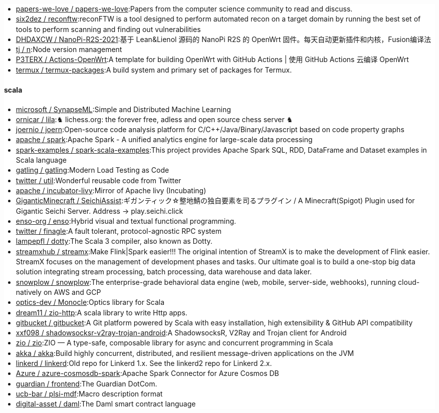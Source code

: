 * [papers-we-love / papers-we-love](https://github.com/papers-we-love/papers-we-love):Papers from the computer science community to read and discuss.
* [six2dez / reconftw](https://github.com/six2dez/reconftw):reconFTW is a tool designed to perform automated recon on a target domain by running the best set of tools to perform scanning and finding out vulnerabilities
* [DHDAXCW / NanoPi-R2S-2021](https://github.com/DHDAXCW/NanoPi-R2S-2021):基于 Lean&Lienol 源码的 NanoPi R2S 的 OpenWrt 固件。每天自动更新插件和内核，Fusion编译法
* [tj / n](https://github.com/tj/n):Node version management
* [P3TERX / Actions-OpenWrt](https://github.com/P3TERX/Actions-OpenWrt):A template for building OpenWrt with GitHub Actions | 使用 GitHub Actions 云编译 OpenWrt
* [termux / termux-packages](https://github.com/termux/termux-packages):A build system and primary set of packages for Termux.

#### scala
* [microsoft / SynapseML](https://github.com/microsoft/SynapseML):Simple and Distributed Machine Learning
* [ornicar / lila](https://github.com/ornicar/lila):♞ lichess.org: the forever free, adless and open source chess server ♞
* [joernio / joern](https://github.com/joernio/joern):Open-source code analysis platform for C/C++/Java/Binary/Javascript based on code property graphs
* [apache / spark](https://github.com/apache/spark):Apache Spark - A unified analytics engine for large-scale data processing
* [spark-examples / spark-scala-examples](https://github.com/spark-examples/spark-scala-examples):This project provides Apache Spark SQL, RDD, DataFrame and Dataset examples in Scala language
* [gatling / gatling](https://github.com/gatling/gatling):Modern Load Testing as Code
* [twitter / util](https://github.com/twitter/util):Wonderful reusable code from Twitter
* [apache / incubator-livy](https://github.com/apache/incubator-livy):Mirror of Apache livy (Incubating)
* [GiganticMinecraft / SeichiAssist](https://github.com/GiganticMinecraft/SeichiAssist):ギガンティック☆整地鯖の独自要素を司るプラグイン / A Minecraft(Spigot) Plugin used for Gigantic Seichi Server. Address -> play.seichi.click
* [enso-org / enso](https://github.com/enso-org/enso):Hybrid visual and textual functional programming.
* [twitter / finagle](https://github.com/twitter/finagle):A fault tolerant, protocol-agnostic RPC system
* [lampepfl / dotty](https://github.com/lampepfl/dotty):The Scala 3 compiler, also known as Dotty.
* [streamxhub / streamx](https://github.com/streamxhub/streamx):Make Flink|Spark easier!!! The original intention of StreamX is to make the development of Flink easier. StreamX focuses on the management of development phases and tasks. Our ultimate goal is to build a one-stop big data solution integrating stream processing, batch processing, data warehouse and data laker.
* [snowplow / snowplow](https://github.com/snowplow/snowplow):The enterprise-grade behavioral data engine (web, mobile, server-side, webhooks), running cloud-natively on AWS and GCP
* [optics-dev / Monocle](https://github.com/optics-dev/Monocle):Optics library for Scala
* [dream11 / zio-http](https://github.com/dream11/zio-http):A scala library to write Http apps.
* [gitbucket / gitbucket](https://github.com/gitbucket/gitbucket):A Git platform powered by Scala with easy installation, high extensibility & GitHub API compatibility
* [xxf098 / shadowsocksr-v2ray-trojan-android](https://github.com/xxf098/shadowsocksr-v2ray-trojan-android):A ShadowsocksR, V2Ray and Trojan client for Android
* [zio / zio](https://github.com/zio/zio):ZIO — A type-safe, composable library for async and concurrent programming in Scala
* [akka / akka](https://github.com/akka/akka):Build highly concurrent, distributed, and resilient message-driven applications on the JVM
* [linkerd / linkerd](https://github.com/linkerd/linkerd):Old repo for Linkerd 1.x. See the linkerd2 repo for Linkerd 2.x.
* [Azure / azure-cosmosdb-spark](https://github.com/Azure/azure-cosmosdb-spark):Apache Spark Connector for Azure Cosmos DB
* [guardian / frontend](https://github.com/guardian/frontend):The Guardian DotCom.
* [ucb-bar / plsi-mdf](https://github.com/ucb-bar/plsi-mdf):Macro description format
* [digital-asset / daml](https://github.com/digital-asset/daml):The Daml smart contract language
